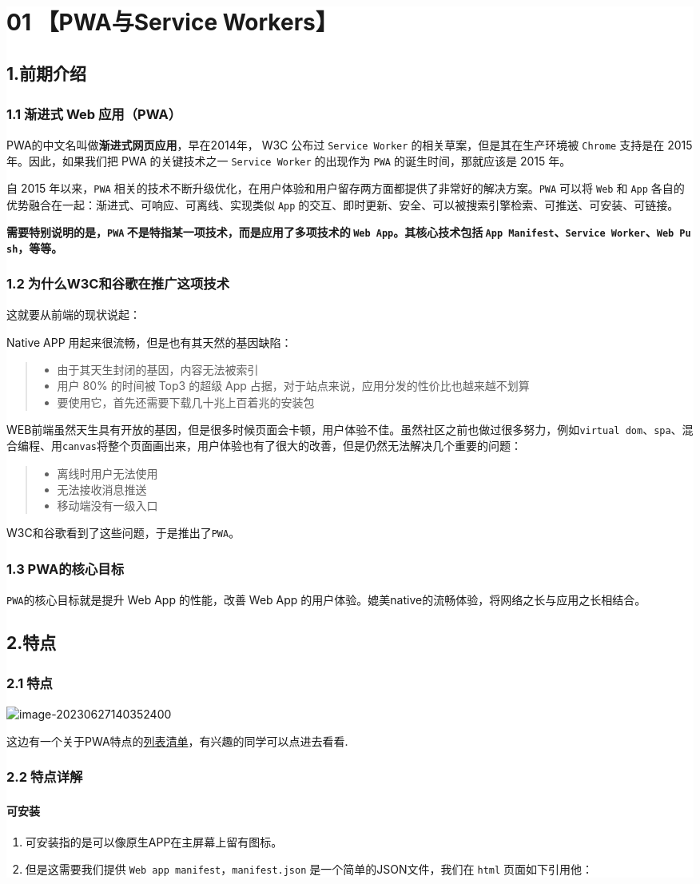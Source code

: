 # 01 【PWA与Service Workers】

## 1.前期介绍

### 1.1 渐进式 Web 应用（PWA）

PWA的中文名叫做**渐进式网页应用**，早在2014年， W3C 公布过 `Service Worker` 的相关草案，但是其在生产环境被 `Chrome` 支持是在 2015 年。因此，如果我们把 PWA 的关键技术之一 `Service Worker` 的出现作为 `PWA` 的诞生时间，那就应该是 2015 年。

自 2015 年以来，`PWA` 相关的技术不断升级优化，在用户体验和用户留存两方面都提供了非常好的解决方案。`PWA` 可以将 `Web` 和 `App` 各自的优势融合在一起：渐进式、可响应、可离线、实现类似 `App` 的交互、即时更新、安全、可以被搜索引擎检索、可推送、可安装、可链接。

**需要特别说明的是，`PWA` 不是特指某一项技术，而是应用了多项技术的 `Web App`。其核心技术包括 `App Manifest`、`Service Worker`、`Web Push`，等等。**

### 1.2 为什么W3C和谷歌在推广这项技术

这就要从前端的现状说起：

Native APP 用起来很流畅，但是也有其天然的基因缺陷：

> - 由于其天生封闭的基因，内容无法被索引
> - 用户 80% 的时间被 Top3 的超级 App 占据，对于站点来说，应用分发的性价比也越来越不划算
> - 要使用它，首先还需要下载几十兆上百着兆的安装包

WEB前端虽然天生具有开放的基因，但是很多时候页面会卡顿，用户体验不佳。虽然社区之前也做过很多努力，例如`virtual dom`、`spa`、混合编程、用`canvas`将整个页面画出来，用户体验也有了很大的改善，但是仍然无法解决几个重要的问题：

> - 离线时用户无法使用
> - 无法接收消息推送
> - 移动端没有一级入口

W3C和谷歌看到了这些问题，于是推出了`PWA`。

### 1.3 PWA的核心目标

`PWA`的核心目标就是提升 Web App 的性能，改善 Web App 的用户体验。媲美native的流畅体验，将网络之长与应用之长相结合。

## 2.特点

### 2.1 特点

![image-20230627140352400](https://article.biliimg.com/bfs/article/a42e32b94caafab73155ae12bf16e0af0dc6c853.png)

这边有一个关于PWA特点的[列表清单](https://web.dev/pwa-checklist/#exemplary)，有兴趣的同学可以点进去看看.

### 2.2 特点详解

#### 可安装

1. 可安装指的是可以像原生APP在主屏幕上留有图标。

2. 但是这需要我们提供 `Web app manifest`，`manifest.json` 是一个简单的JSON文件，我们在 `html` 页面如下引用他：
